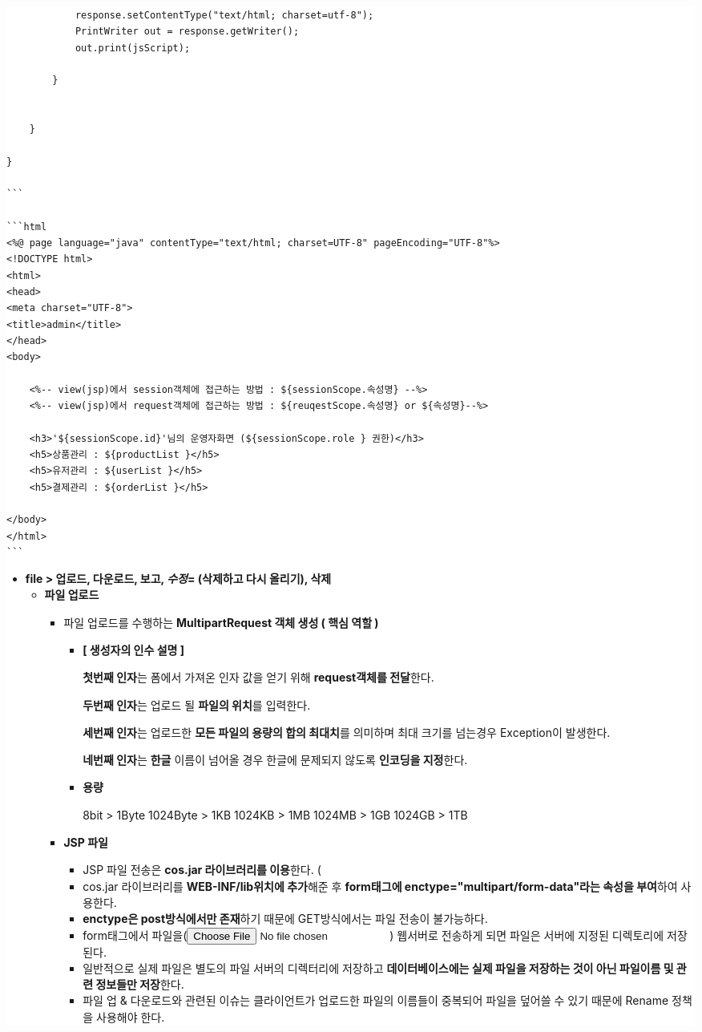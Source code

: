     			response.setContentType("text/html; charset=utf-8");
    			PrintWriter out = response.getWriter();	
    			out.print(jsScript);
    			
    		}
    		
    		
    	}
    
    }
    
    ```
    
    ```html
    <%@ page language="java" contentType="text/html; charset=UTF-8" pageEncoding="UTF-8"%>
    <!DOCTYPE html>
    <html>
    <head>
    <meta charset="UTF-8">
    <title>admin</title>
    </head>
    <body>
    
    	<%-- view(jsp)에서 session객체에 접근하는 방법 : ${sessionScope.속성명} --%>
    	<%-- view(jsp)에서 request객체에 접근하는 방법 : ${reuqestScope.속성명} or ${속성명}--%>
    
    	<h3>'${sessionScope.id}'님의 운영자화면 (${sessionScope.role } 권한)</h3>
    	<h5>상품관리 : ${productList }</h5>
    	<h5>유저관리 : ${userList }</h5>
    	<h5>결제관리 : ${orderList }</h5>
    
    </body>
    </html>
    ```

- **file  > 업로드, 다운로드, 보고, *수정*= (삭제하고 다시 올리기), 삭제**
    - **파일 업로드**
        - 파일 업로드를 수행하는 **MultipartRequest 객체 생성 ( 핵심 역할 )**
            - **[ 생성자의 인수 설명 ]**
                
                **첫번째 인자**는 폼에서 가져온 인자 값을 얻기 위해 **request객체를 전달**한다.
                
                **두번째 인자**는 업로드 될 **파일의 위치**를 입력한다.
                
                **세번째 인자**는 업로드한 **모든 파일의 용량의 합의 최대치**를 의미하며 최대 크기를 넘는경우 Exception이 발생한다.
                
                **네번째 인자**는 **한글** 이름이 넘어올 경우 한글에 문제되지 않도록 **인코딩을 지정**한다.
                
            - **용량**
                
                8bit          > 1Byte
                1024Byte > 1KB
                1024KB    > 1MB
                1024MB   > 1GB
                1024GB    > 1TB
                
        - **JSP 파일**
            - JSP 파일 전송은 **cos.jar 라이브러리를 이용**한다. (
            - cos.jar 라이브러리를 **WEB-INF/lib위치에 추가**해준 후
            **form태그에 enctype="multipart/form-data"라는 속성을 부여**하여 사용한다.
            - **enctype은 post방식에서만 존재**하기 때문에 GET방식에서는 파일 전송이 불가능하다.
            - form태그에서 파일을(<input type="file"/>) 웹서버로 전송하게 되면 파일은 서버에 지정된 디렉토리에 저장된다.
            - 일반적으로 실제 파일은 별도의 파일 서버의 디렉터리에 저장하고
            **데이터베이스에는 실제 파일을 저장하는 것이 아닌 파일이름 및 관련 정보들만 저장**한다.
            - 파일 업 & 다운로드와 관련된 이슈는
            클라이언트가 업로드한 파일의 이름들이 중복되어 파일을 덮어쓸 수 있기 때문에 Rename 정책을 사용해야 한다.
    
